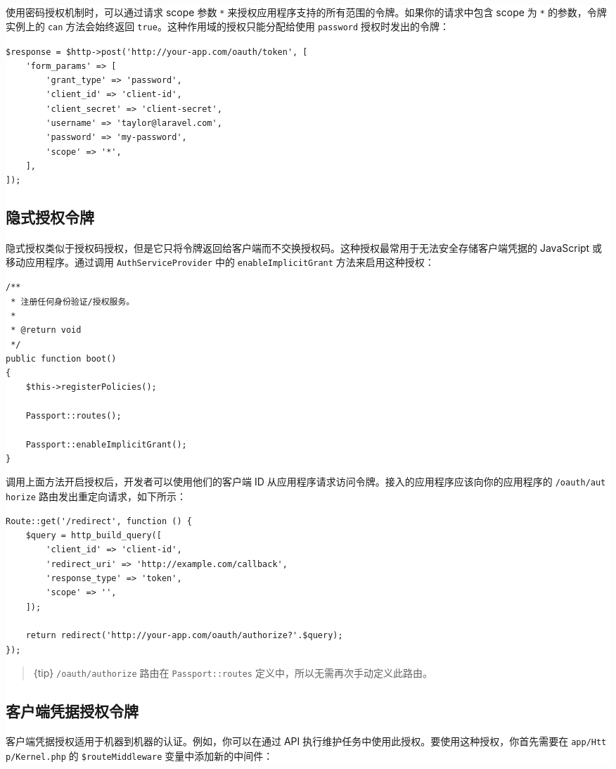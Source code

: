 使用密码授权机制时，可以通过请求 scope 参数 `*` 来授权应用程序支持的所有范围的令牌。如果你的请求中包含 scope 为 `*` 的参数，令牌实例上的 `can` 方法会始终返回 `true`。这种作用域的授权只能分配给使用 `password` 授权时发出的令牌：

    $response = $http->post('http://your-app.com/oauth/token', [
        'form_params' => [
            'grant_type' => 'password',
            'client_id' => 'client-id',
            'client_secret' => 'client-secret',
            'username' => 'taylor@laravel.com',
            'password' => 'my-password',
            'scope' => '*',
        ],
    ]);


## 隐式授权令牌

隐式授权类似于授权码授权，但是它只将令牌返回给客户端而不交换授权码。这种授权最常用于无法安全存储客户端凭据的 JavaScript 或移动应用程序。通过调用 `AuthServiceProvider` 中的 `enableImplicitGrant` 方法来启用这种授权：

    /**
     * 注册任何身份验证/授权服务。
     *
     * @return void
     */
    public function boot()
    {
        $this->registerPolicies();

        Passport::routes();

        Passport::enableImplicitGrant();
    }

调用上面方法开启授权后，开发者可以使用他们的客户端 ID 从应用程序请求访问令牌。接入的应用程序应该向你的应用程序的 `/oauth/authorize` 路由发出重定向请求，如下所示：


    Route::get('/redirect', function () {
        $query = http_build_query([
            'client_id' => 'client-id',
            'redirect_uri' => 'http://example.com/callback',
            'response_type' => 'token',
            'scope' => '',
        ]);

        return redirect('http://your-app.com/oauth/authorize?'.$query);
    });


> {tip} `/oauth/authorize` 路由在 `Passport::routes` 定义中，所以无需再次手动定义此路由。



## 客户端凭据授权令牌


客户端凭据授权适用于机器到机器的认证。例如，你可以在通过 API 执行维护任务中使用此授权。要使用这种授权，你首先需要在 `app/Http/Kernel.php` 的 `$routeMiddleware` 变量中添加新的中间件：
